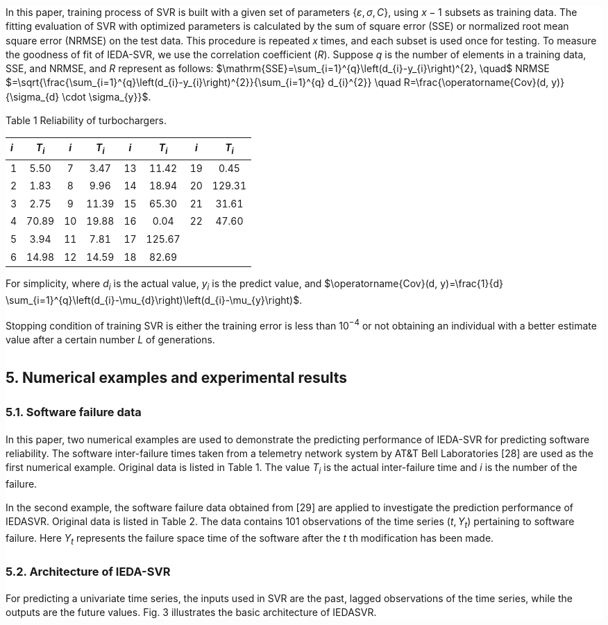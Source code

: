 In this paper, training process of SVR is built with a given set of parameters $\{\varepsilon, \sigma, C\}$, using $x-1$ subsets as training data. The fitting evaluation of SVR with optimized parameters is calculated by the sum of square error (SSE) or normalized root mean square error (NRMSE) on the test data. This procedure is repeated $x$ times, and each subset is used once for testing. To measure the goodness of fit of IEDA-SVR, we use the correlation coefficient $(R)$. Suppose $q$ is the number of elements in a training data, SSE, and NRMSE, and $R$ represent as follows:
$\mathrm{SSE}=\sum_{i=1}^{q}\left(d_{i}-y_{i}\right)^{2}, \quad$ NRMSE $=\sqrt{\frac{\sum_{i=1}^{q}\left(d_{i}-y_{i}\right)^{2}}{\sum_{i=1}^{q} d_{i}^{2}} \quad R=\frac{\operatorname{Cov}(d, y)}{\sigma_{d} \cdot \sigma_{y}}$.

Table 1
Reliability of turbochargers.

| $i$ | $T_{i}$ | $i$ | $T_{i}$ | $i$ | $T_{i}$ | $i$ | $T_{i}$ |
| :-- | :--: | :--: | :--: | :--: | :--: | :--: | :--: |
| 1 | 5.50 | 7 | 3.47 | 13 | 11.42 | 19 | 0.45 |
| 2 | 1.83 | 8 | 9.96 | 14 | 18.94 | 20 | 129.31 |
| 3 | 2.75 | 9 | 11.39 | 15 | 65.30 | 21 | 31.61 |
| 4 | 70.89 | 10 | 19.88 | 16 | 0.04 | 22 | 47.60 |
| 5 | 3.94 | 11 | 7.81 | 17 | 125.67 |  |  |
| 6 | 14.98 | 12 | 14.59 | 18 | 82.69 |  |  |

For simplicity, where $d_{i}$ is the actual value, $y_{i}$ is the predict value, and $\operatorname{Cov}(d, y)=\frac{1}{d} \sum_{i=1}^{q}\left(d_{i}-\mu_{d}\right)\left(d_{i}-\mu_{y}\right)$.

Stopping condition of training SVR is either the training error is less than $10^{-4}$ or not obtaining an individual with a better estimate value after a certain number $L$ of generations.

## 5. Numerical examples and experimental results

### 5.1. Software failure data

In this paper, two numerical examples are used to demonstrate the predicting performance of IEDA-SVR for predicting software reliability. The software inter-failure times taken from a telemetry network system by AT\&T Bell Laboratories [28] are used as the first numerical example. Original data is listed in Table 1. The value $T_{i}$ is the actual inter-failure time and $i$ is the number of the failure.

In the second example, the software failure data obtained from [29] are applied to investigate the prediction performance of IEDASVR. Original data is listed in Table 2. The data contains 101 observations of the time series $\left(t, Y_{t}\right)$ pertaining to software failure. Here $Y_{t}$ represents the failure space time of the software after the $t$ th modification has been made.

### 5.2. Architecture of IEDA-SVR

For predicting a univariate time series, the inputs used in SVR are the past, lagged observations of the time series, while the outputs are the future values. Fig. 3 illustrates the basic architecture of IEDASVR.


[^0]:    * Corresponding author. Tel.: +86 02788664026.
[^0]:    ${ }^{a}$ is proposed by [28].
[^0]:    a Proposed by [31].
[^1]:    ${ }^{\text {a }}$ Proposed by [31].